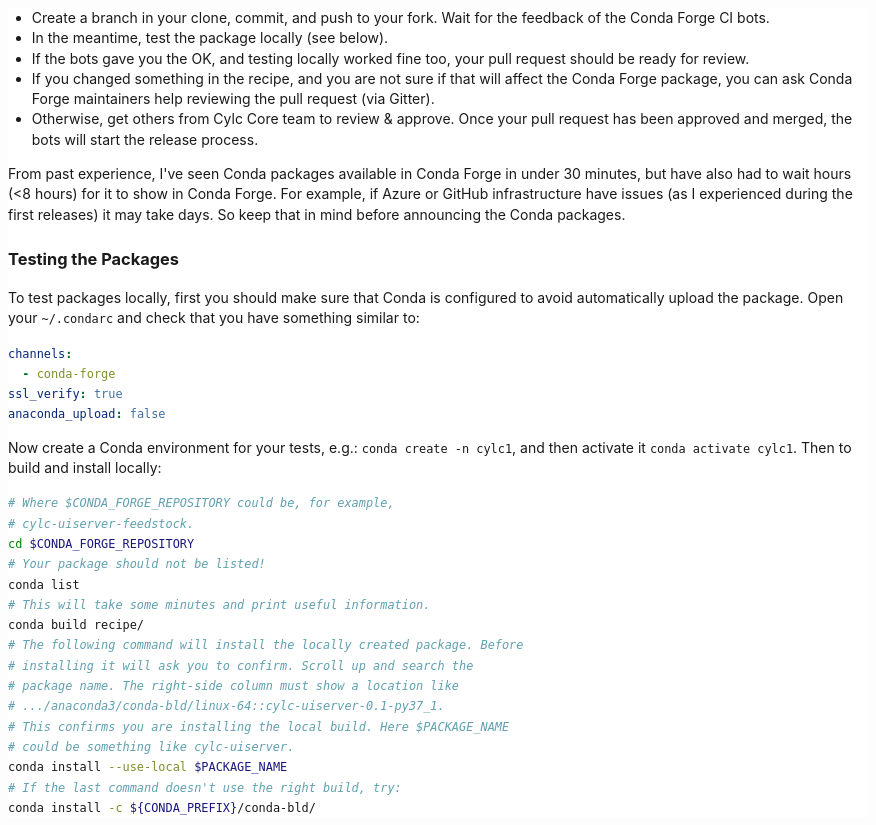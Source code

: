- Create a branch in your clone, commit, and push to your fork. Wait
for the feedback of the Conda Forge CI bots.
- In the meantime, test the package locally (see below).
- If the bots gave you the OK, and testing locally worked fine too,
your pull request should be ready for review.
- If you changed something in the recipe, and you are not sure if
that will affect the Conda Forge package, you can ask Conda Forge
maintainers help reviewing the pull request (via Gitter).
- Otherwise, get others from Cylc Core team to review & approve. Once
your pull request has been approved and merged, the bots will start the
release process.

From past experience, I've seen Conda packages available in Conda Forge
in under 30 minutes, but have also had to wait hours (<8 hours) for it
to show in Conda Forge. For example, if Azure or GitHub infrastructure
have issues (as I experienced during the first releases) it may take days.
So keep that in mind before announcing the Conda packages.

### Testing the Packages

To test packages locally, first you should make sure that Conda is
configured to avoid automatically upload the package. Open your `~/.condarc`
and check that you have something similar to:

```yaml
channels:
  - conda-forge
ssl_verify: true
anaconda_upload: false
```

Now create a Conda environment for your tests, e.g.: `conda create -n cylc1`,
and then activate it `conda activate cylc1`. Then to build and install
locally:

```bash
# Where $CONDA_FORGE_REPOSITORY could be, for example,
# cylc-uiserver-feedstock.
cd $CONDA_FORGE_REPOSITORY
# Your package should not be listed!
conda list
# This will take some minutes and print useful information.
conda build recipe/
# The following command will install the locally created package. Before
# installing it will ask you to confirm. Scroll up and search the
# package name. The right-side column must show a location like
# .../anaconda3/conda-bld/linux-64::cylc-uiserver-0.1-py37_1.
# This confirms you are installing the local build. Here $PACKAGE_NAME
# could be something like cylc-uiserver.
conda install --use-local $PACKAGE_NAME
# If the last command doesn't use the right build, try:
conda install -c ${CONDA_PREFIX}/conda-bld/
```
